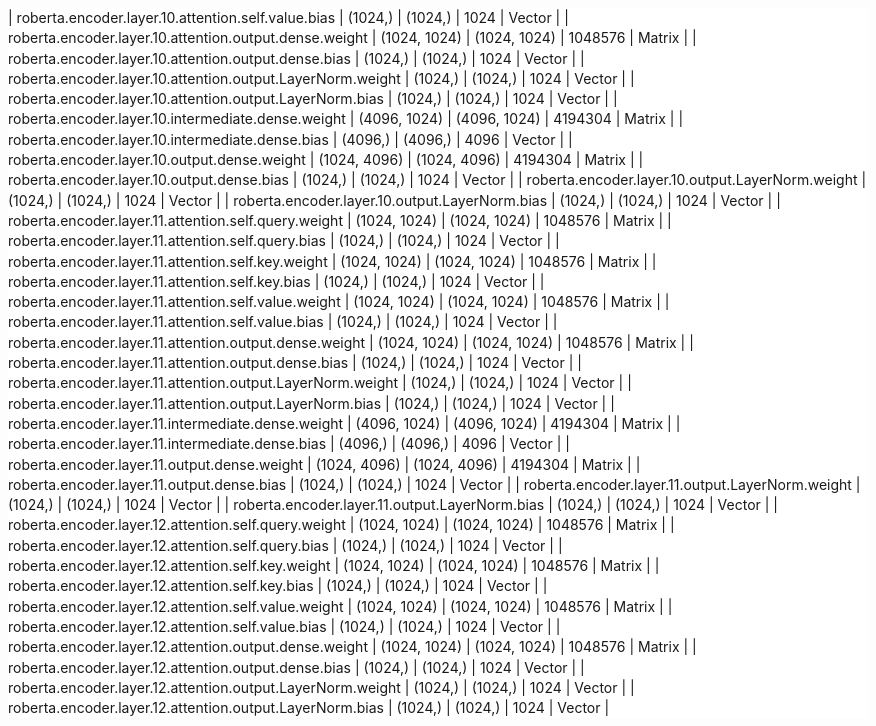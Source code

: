 | roberta.encoder.layer.10.attention.self.value.bias | (1024,) | (1024,) | 1024 | Vector |
| roberta.encoder.layer.10.attention.output.dense.weight | (1024, 1024) | (1024, 1024) | 1048576 | Matrix |
| roberta.encoder.layer.10.attention.output.dense.bias | (1024,) | (1024,) | 1024 | Vector |
| roberta.encoder.layer.10.attention.output.LayerNorm.weight | (1024,) | (1024,) | 1024 | Vector |
| roberta.encoder.layer.10.attention.output.LayerNorm.bias | (1024,) | (1024,) | 1024 | Vector |
| roberta.encoder.layer.10.intermediate.dense.weight | (4096, 1024) | (4096, 1024) | 4194304 | Matrix |
| roberta.encoder.layer.10.intermediate.dense.bias | (4096,) | (4096,) | 4096 | Vector |
| roberta.encoder.layer.10.output.dense.weight | (1024, 4096) | (1024, 4096) | 4194304 | Matrix |
| roberta.encoder.layer.10.output.dense.bias | (1024,) | (1024,) | 1024 | Vector |
| roberta.encoder.layer.10.output.LayerNorm.weight | (1024,) | (1024,) | 1024 | Vector |
| roberta.encoder.layer.10.output.LayerNorm.bias | (1024,) | (1024,) | 1024 | Vector |
| roberta.encoder.layer.11.attention.self.query.weight | (1024, 1024) | (1024, 1024) | 1048576 | Matrix |
| roberta.encoder.layer.11.attention.self.query.bias | (1024,) | (1024,) | 1024 | Vector |
| roberta.encoder.layer.11.attention.self.key.weight | (1024, 1024) | (1024, 1024) | 1048576 | Matrix |
| roberta.encoder.layer.11.attention.self.key.bias | (1024,) | (1024,) | 1024 | Vector |
| roberta.encoder.layer.11.attention.self.value.weight | (1024, 1024) | (1024, 1024) | 1048576 | Matrix |
| roberta.encoder.layer.11.attention.self.value.bias | (1024,) | (1024,) | 1024 | Vector |
| roberta.encoder.layer.11.attention.output.dense.weight | (1024, 1024) | (1024, 1024) | 1048576 | Matrix |
| roberta.encoder.layer.11.attention.output.dense.bias | (1024,) | (1024,) | 1024 | Vector |
| roberta.encoder.layer.11.attention.output.LayerNorm.weight | (1024,) | (1024,) | 1024 | Vector |
| roberta.encoder.layer.11.attention.output.LayerNorm.bias | (1024,) | (1024,) | 1024 | Vector |
| roberta.encoder.layer.11.intermediate.dense.weight | (4096, 1024) | (4096, 1024) | 4194304 | Matrix |
| roberta.encoder.layer.11.intermediate.dense.bias | (4096,) | (4096,) | 4096 | Vector |
| roberta.encoder.layer.11.output.dense.weight | (1024, 4096) | (1024, 4096) | 4194304 | Matrix |
| roberta.encoder.layer.11.output.dense.bias | (1024,) | (1024,) | 1024 | Vector |
| roberta.encoder.layer.11.output.LayerNorm.weight | (1024,) | (1024,) | 1024 | Vector |
| roberta.encoder.layer.11.output.LayerNorm.bias | (1024,) | (1024,) | 1024 | Vector |
| roberta.encoder.layer.12.attention.self.query.weight | (1024, 1024) | (1024, 1024) | 1048576 | Matrix |
| roberta.encoder.layer.12.attention.self.query.bias | (1024,) | (1024,) | 1024 | Vector |
| roberta.encoder.layer.12.attention.self.key.weight | (1024, 1024) | (1024, 1024) | 1048576 | Matrix |
| roberta.encoder.layer.12.attention.self.key.bias | (1024,) | (1024,) | 1024 | Vector |
| roberta.encoder.layer.12.attention.self.value.weight | (1024, 1024) | (1024, 1024) | 1048576 | Matrix |
| roberta.encoder.layer.12.attention.self.value.bias | (1024,) | (1024,) | 1024 | Vector |
| roberta.encoder.layer.12.attention.output.dense.weight | (1024, 1024) | (1024, 1024) | 1048576 | Matrix |
| roberta.encoder.layer.12.attention.output.dense.bias | (1024,) | (1024,) | 1024 | Vector |
| roberta.encoder.layer.12.attention.output.LayerNorm.weight | (1024,) | (1024,) | 1024 | Vector |
| roberta.encoder.layer.12.attention.output.LayerNorm.bias | (1024,) | (1024,) | 1024 | Vector |